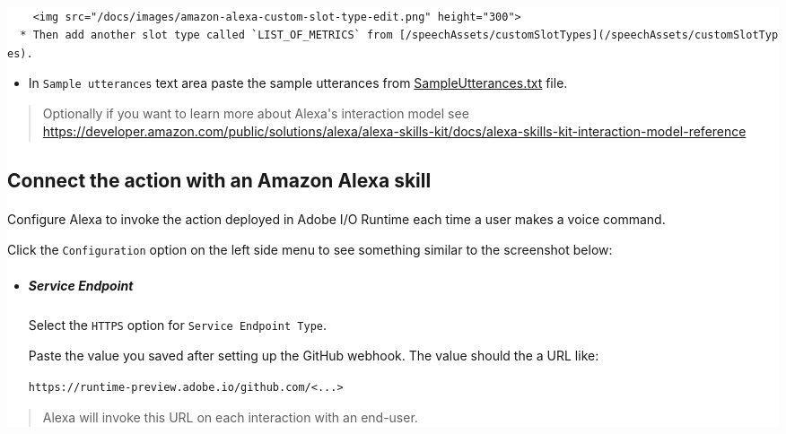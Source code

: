         <img src="/docs/images/amazon-alexa-custom-slot-type-edit.png" height="300">
      * Then add another slot type called `LIST_OF_METRICS` from [/speechAssets/customSlotTypes](/speechAssets/customSlotTypes).

  * In `Sample utterances` text area paste the sample utterances from [SampleUtterances.txt](/speechAssets/SampleUtterances.txt) file.

> Optionally if you want to learn more about Alexa's interaction model see https://developer.amazon.com/public/solutions/alexa/alexa-skills-kit/docs/alexa-skills-kit-interaction-model-reference


## Connect the action with an Amazon Alexa skill

 Configure Alexa to invoke the action deployed in Adobe I/O Runtime each time a user makes a voice command.

 Click the `Configuration` option on the left side menu to see something similar to the screenshot below:

 * ##### Service Endpoint

   Select the `HTTPS` option for `Service Endpoint Type`.

   Paste the value you saved after setting up the GitHub webhook. The value should the a URL like:

   ```
   https://runtime-preview.adobe.io/github.com/<...>
   ```

  > Alexa will invoke this URL on each interaction with an end-user.
